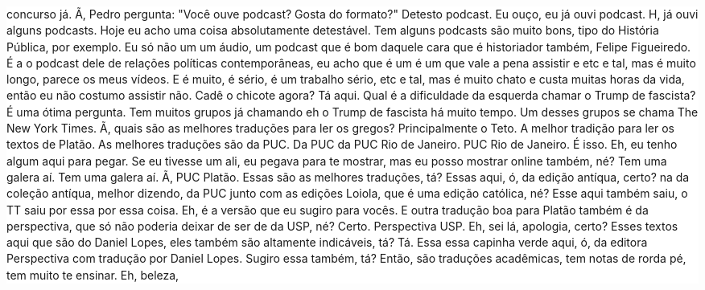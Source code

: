 concurso já. Ã, Pedro
pergunta: "Você ouve podcast? Gosta do
formato?" Detesto podcast. Eu ouço, eu
já ouvi podcast.
H, já ouvi alguns podcasts. Hoje eu acho
uma coisa
absolutamente detestável.
Tem alguns podcasts são muito bons, tipo
do História Pública, por exemplo. Eu só
não um um áudio, um podcast que é bom
daquele cara que é historiador também,
Felipe Figueiredo.
É a o podcast dele de relações políticas
contemporâneas, eu acho que é um é um
que vale a pena assistir e etc e tal,
mas é muito longo, parece os meus
vídeos. E é muito, é sério, é um
trabalho sério, etc e tal, mas é muito
chato e custa muitas horas da vida,
então eu não costumo assistir não.
Cadê o chicote agora?
Tá aqui.
Qual é a dificuldade da esquerda chamar
o Trump de fascista? É uma ótima
pergunta. Tem muitos grupos já chamando
eh o Trump de fascista há muito tempo.
Um desses grupos se chama The New York
Times.
Ã, quais são as melhores traduções para
ler os gregos? Principalmente o Teto. A
melhor tradição para ler os textos de
Platão. As melhores traduções são da
PUC. Da PUC da PUC Rio de Janeiro. PUC
Rio de Janeiro. É isso. Eh,
eu tenho algum aqui para pegar.
Se eu tivesse um ali, eu pegava para te
mostrar, mas eu posso mostrar online
também, né?
Tem uma galera aí.
Tem uma galera aí.
Ã, PUC Platão.
Essas são as melhores traduções, tá?
Essas aqui, ó, da edição antíqua, certo?
na da coleção antíqua, melhor dizendo,
da PUC junto com as edições Loiola, que
é uma edição católica, né? Esse aqui
também saiu, o TT saiu por essa por essa
coisa. Eh, é a versão que eu sugiro para
vocês. E outra tradução boa para Platão
também é da perspectiva,
que só não poderia deixar de ser de da
USP, né?
Certo. Perspectiva USP. Eh, sei lá,
apologia,
certo? Esses textos aqui que são do
Daniel Lopes, eles também são altamente
indicáveis, tá? Tá. Essa essa capinha
verde aqui, ó, da editora Perspectiva
com tradução por Daniel Lopes. Sugiro
essa também, tá? Então, são traduções
acadêmicas, tem notas de rorda pé, tem
muito te ensinar.
Eh,
beleza,